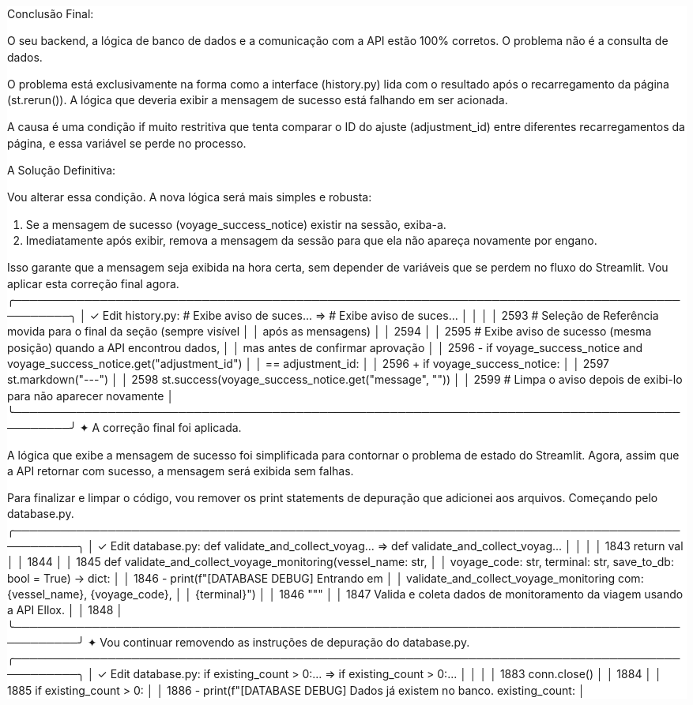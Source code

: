   Conclusão Final:

  O seu backend, a lógica de banco de dados e a comunicação com a API estão 100% corretos. O 
  problema não é a consulta de dados.

  O problema está exclusivamente na forma como a interface (history.py) lida com o resultado 
  após o recarregamento da página (st.rerun()). A lógica que deveria exibir a mensagem de 
  sucesso está falhando em ser acionada.

  A causa é uma condição if muito restritiva que tenta comparar o ID do ajuste 
  (adjustment_id) entre diferentes recarregamentos da página, e essa variável se perde no 
  processo.

  A Solução Definitiva:

  Vou alterar essa condição. A nova lógica será mais simples e robusta:
   1. Se a mensagem de sucesso (voyage_success_notice) existir na sessão, exiba-a.
   2. Imediatamente após exibir, remova a mensagem da sessão para que ela não apareça novamente 
      por engano.

  Isso garante que a mensagem seja exibida na hora certa, sem depender de variáveis que se 
  perdem no fluxo do Streamlit. Vou aplicar esta correção final agora.
 ╭─────────────────────────────────────────────────────────────────────────────────────────────╮
 │ ✓  Edit history.py:         # Exibe aviso de suces... =>         # Exibe aviso de suces...  │
 │                                                                                             │
 │    2593       # Seleção de Referência movida para o final da seção (sempre visível          │
 │           após as mensagens)                                                                │
 │    2594                                                                                     │
 │    2595   # Exibe aviso de sucesso (mesma posição) quando a API encontrou dados,            │
 │           mas antes de confirmar aprovação                                                  │
 │    2596 - if voyage_success_notice and voyage_success_notice.get("adjustment_id")           │
 │         == adjustment_id:                                                                   │
 │    2596 + if voyage_success_notice:                                                         │
 │    2597       st.markdown("---")                                                            │
 │    2598       st.success(voyage_success_notice.get("message", ""))                          │
 │    2599       # Limpa o aviso depois de exibi-lo para não aparecer novamente                │
 ╰─────────────────────────────────────────────────────────────────────────────────────────────╯
✦ A correção final foi aplicada.

  A lógica que exibe a mensagem de sucesso foi simplificada para contornar o problema de 
  estado do Streamlit. Agora, assim que a API retornar com sucesso, a mensagem será exibida 
  sem falhas.

  Para finalizar e limpar o código, vou remover os print statements de depuração que 
  adicionei aos arquivos. Começando pelo database.py.
 ╭──────────────────────────────────────────────────────────────────────────────────────────────╮
 │ ✓  Edit database.py: def validate_and_collect_voyag... => def validate_and_collect_voyag...  │
 │                                                                                              │
 │    1843       return val                                                                     │
 │    1844                                                                                      │
 │    1845   def validate_and_collect_voyage_monitoring(vessel_name: str,                       │
 │           voyage_code: str, terminal: str, save_to_db: bool = True) -> dict:                 │
 │    1846 -     print(f"[DATABASE DEBUG] Entrando em                                           │
 │         validate_and_collect_voyage_monitoring com: {vessel_name}, {voyage_code},            │
 │         {terminal}")                                                                         │
 │    1846       """                                                                            │
 │    1847       Valida e coleta dados de monitoramento da viagem usando a API Ellox.           │
 │    1848                                                                                      │
 ╰──────────────────────────────────────────────────────────────────────────────────────────────╯
✦ Vou continuar removendo as instruções de depuração do database.py.
 ╭──────────────────────────────────────────────────────────────────────────────────────────────╮
 │ ✓  Edit database.py:         if existing_count > 0:... =>         if existing_count > 0:...  │
 │                                                                                              │
 │    1883   conn.close()                                                                       │
 │    1884                                                                                      │
 │    1885   if existing_count > 0:                                                             │
 │    1886 -     print(f"[DATABASE DEBUG] Dados já existem no banco. existing_count:            │